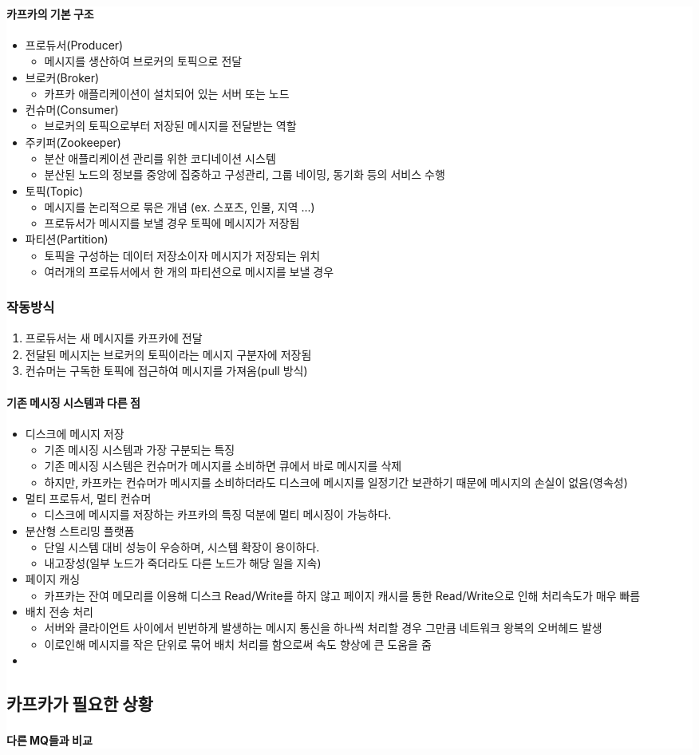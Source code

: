 #### 카프카의 기본 구조

* 프로듀서(Producer)
  + 메시지를 생산하여 브로커의 토픽으로 전달
* 브로커(Broker)
  * 카프카 애플리케이션이 설치되어 있는 서버 또는 노드
* 컨슈머(Consumer)
  * 브로커의 토픽으로부터 저장된 메시지를 전달받는 역할
* 주키퍼(Zookeeper)
  * 분산 애플리케이션 관리를 위한 코디네이션 시스템
  * 분산된 노드의 정보를 중앙에 집중하고 구성관리, 그룹 네이밍, 동기화 등의 서비스 수행
* 토픽(Topic)
  * 메시지를 논리적으로 묶은 개념 (ex. 스포츠, 인물, 지역 ...)
  * 프로듀서가 메시지를 보낼 경우 토픽에 메시지가 저장됨
* 파티션(Partition)
  * 토픽을 구성하는 데이터 저장소이자 메시지가 저장되는 위치
  * 여러개의 프로듀서에서 한 개의 파티션으로 메시지를 보낼 경우 



### 작동방식

1. 프로듀서는 새 메시지를 카프카에 전달
2. 전달된 메시지는 브로커의 토픽이라는 메시지 구분자에 저장됨
3. 컨슈머는 구독한 토픽에 접근하여 메시지를 가져옴(pull 방식)



#### 기존 메시징 시스템과 다른 점

* 디스크에 메시지 저장
  * 기존 메시징 시스템과 가장 구분되는 특징
  * 기존 메시징 시스템은 컨슈머가 메시지를 소비하면 큐에서 바로 메시지를 삭제
  * 하지만, 카프카는 컨슈머가 메시지를 소비하더라도 디스크에 메시지를 일정기간 보관하기 때문에 메시지의 손실이 없음(영속성)
* 멀티 프로듀서, 멀티 컨슈머
  * 디스크에 메시지를 저장하는 카프카의 특징 덕분에 멀티 메시징이 가능하다. 
* 분산형 스트리밍 플랫폼
  * 단일 시스템 대비 성능이 우승하며, 시스템 확장이 용이하다.
  * 내고장성(일부 노드가 죽더라도 다른 노드가 해당 일을 지속)
* 페이지 캐싱
  * 카프카는 잔여 메모리를 이용해 디스크 Read/Write를 하지 않고 페이지 캐시를 통한 Read/Write으로 인해 처리속도가 매우 빠름
* 배치 전송 처리
  * 서버와 클라이언트 사이에서 빈번하게 발생하는 메시지 통신을 하나씩 처리할 경우 그만큼 네트워크 왕복의 오버헤드 발생
  * 이로인해 메시지를 작은 단위로 묶어 배치 처리를 함으로써 속도 향상에 큰 도움을 줌
* 





## 카프카가 필요한 상황



#### 다른 MQ들과 비교
